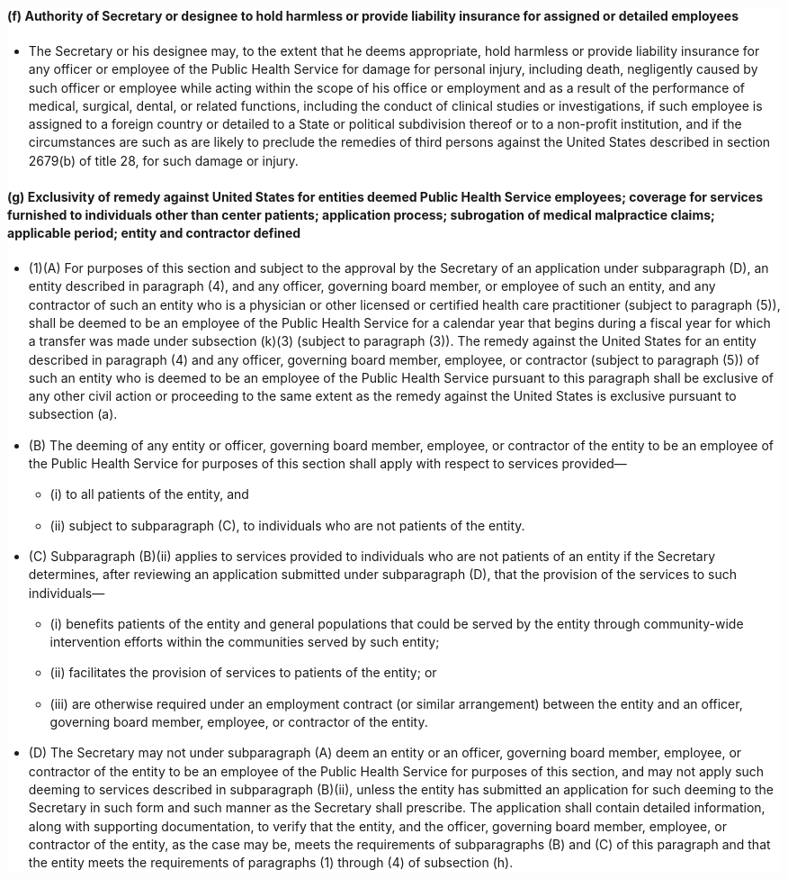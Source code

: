 #### (f) Authority of Secretary or designee to hold harmless or provide liability insurance for assigned or detailed employees
* The Secretary or his designee may, to the extent that he deems appropriate, hold harmless or provide liability insurance for any officer or employee of the Public Health Service for damage for personal injury, including death, negligently caused by such officer or employee while acting within the scope of his office or employment and as a result of the performance of medical, surgical, dental, or related functions, including the conduct of clinical studies or investigations, if such employee is assigned to a foreign country or detailed to a State or political subdivision thereof or to a non-profit institution, and if the circumstances are such as are likely to preclude the remedies of third persons against the United States described in section 2679(b) of title 28, for such damage or injury.

#### (g) Exclusivity of remedy against United States for entities deemed Public Health Service employees; coverage for services furnished to individuals other than center patients; application process; subrogation of medical malpractice claims; applicable period; entity and contractor defined
* (1)(A) For purposes of this section and subject to the approval by the Secretary of an application under subparagraph (D), an entity described in paragraph (4), and any officer, governing board member, or employee of such an entity, and any contractor of such an entity who is a physician or other licensed or certified health care practitioner (subject to paragraph (5)), shall be deemed to be an employee of the Public Health Service for a calendar year that begins during a fiscal year for which a transfer was made under subsection (k)(3) (subject to paragraph (3)). The remedy against the United States for an entity described in paragraph (4) and any officer, governing board member, employee, or contractor (subject to paragraph (5)) of such an entity who is deemed to be an employee of the Public Health Service pursuant to this paragraph shall be exclusive of any other civil action or proceeding to the same extent as the remedy against the United States is exclusive pursuant to subsection (a).

* (B) The deeming of any entity or officer, governing board member, employee, or contractor of the entity to be an employee of the Public Health Service for purposes of this section shall apply with respect to services provided—

  * (i) to all patients of the entity, and

  * (ii) subject to subparagraph (C), to individuals who are not patients of the entity.


* (C) Subparagraph (B)(ii) applies to services provided to individuals who are not patients of an entity if the Secretary determines, after reviewing an application submitted under subparagraph (D), that the provision of the services to such individuals—

  * (i) benefits patients of the entity and general populations that could be served by the entity through community-wide intervention efforts within the communities served by such entity;

  * (ii) facilitates the provision of services to patients of the entity; or

  * (iii) are otherwise required under an employment contract (or similar arrangement) between the entity and an officer, governing board member, employee, or contractor of the entity.


* (D) The Secretary may not under subparagraph (A) deem an entity or an officer, governing board member, employee, or contractor of the entity to be an employee of the Public Health Service for purposes of this section, and may not apply such deeming to services described in subparagraph (B)(ii), unless the entity has submitted an application for such deeming to the Secretary in such form and such manner as the Secretary shall prescribe. The application shall contain detailed information, along with supporting documentation, to verify that the entity, and the officer, governing board member, employee, or contractor of the entity, as the case may be, meets the requirements of subparagraphs (B) and (C) of this paragraph and that the entity meets the requirements of paragraphs (1) through (4) of subsection (h).
